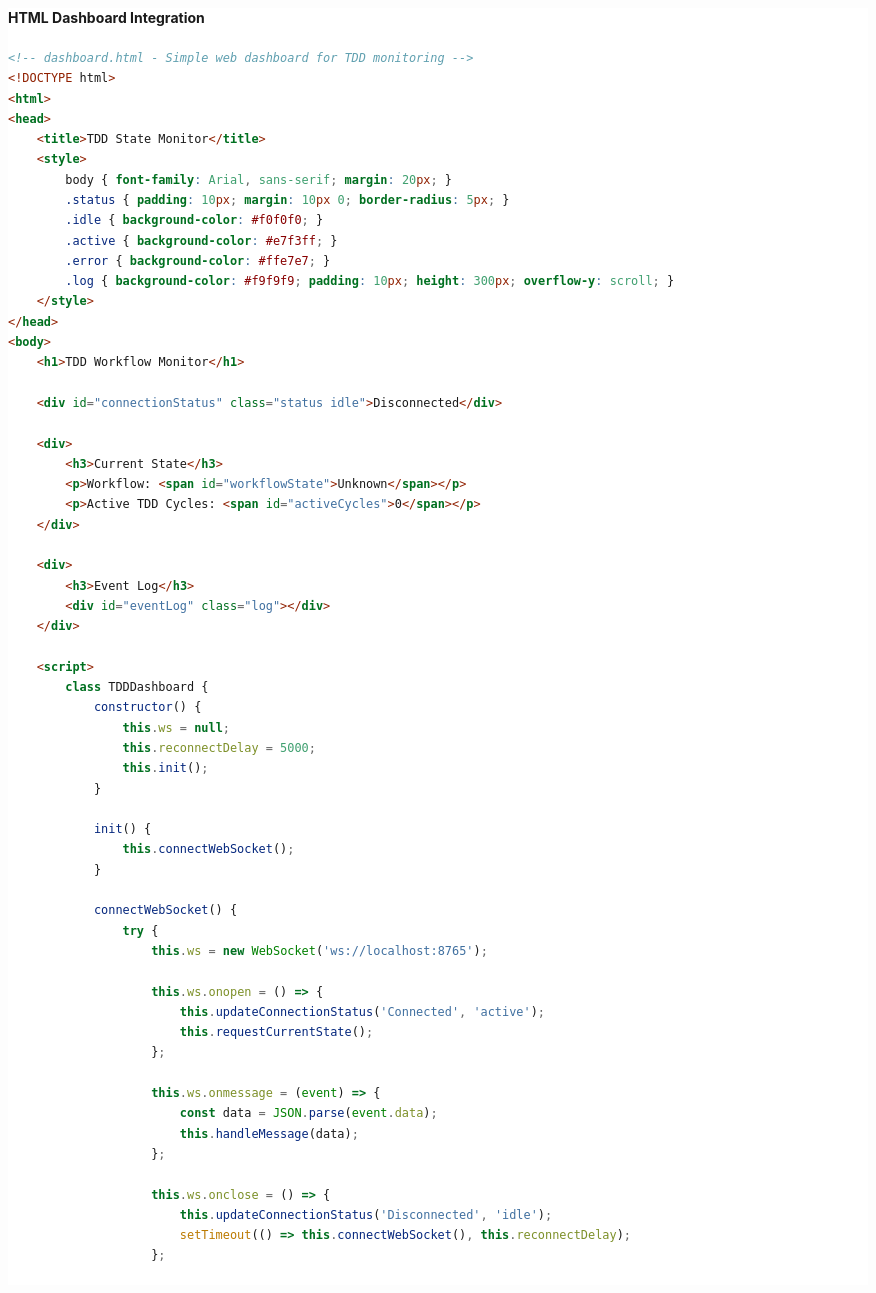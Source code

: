 #### HTML Dashboard Integration
```html
<!-- dashboard.html - Simple web dashboard for TDD monitoring -->
<!DOCTYPE html>
<html>
<head>
    <title>TDD State Monitor</title>
    <style>
        body { font-family: Arial, sans-serif; margin: 20px; }
        .status { padding: 10px; margin: 10px 0; border-radius: 5px; }
        .idle { background-color: #f0f0f0; }
        .active { background-color: #e7f3ff; }
        .error { background-color: #ffe7e7; }
        .log { background-color: #f9f9f9; padding: 10px; height: 300px; overflow-y: scroll; }
    </style>
</head>
<body>
    <h1>TDD Workflow Monitor</h1>
    
    <div id="connectionStatus" class="status idle">Disconnected</div>
    
    <div>
        <h3>Current State</h3>
        <p>Workflow: <span id="workflowState">Unknown</span></p>
        <p>Active TDD Cycles: <span id="activeCycles">0</span></p>
    </div>
    
    <div>
        <h3>Event Log</h3>
        <div id="eventLog" class="log"></div>
    </div>
    
    <script>
        class TDDDashboard {
            constructor() {
                this.ws = null;
                this.reconnectDelay = 5000;
                this.init();
            }
            
            init() {
                this.connectWebSocket();
            }
            
            connectWebSocket() {
                try {
                    this.ws = new WebSocket('ws://localhost:8765');
                    
                    this.ws.onopen = () => {
                        this.updateConnectionStatus('Connected', 'active');
                        this.requestCurrentState();
                    };
                    
                    this.ws.onmessage = (event) => {
                        const data = JSON.parse(event.data);
                        this.handleMessage(data);
                    };
                    
                    this.ws.onclose = () => {
                        this.updateConnectionStatus('Disconnected', 'idle');
                        setTimeout(() => this.connectWebSocket(), this.reconnectDelay);
                    };
                    
```